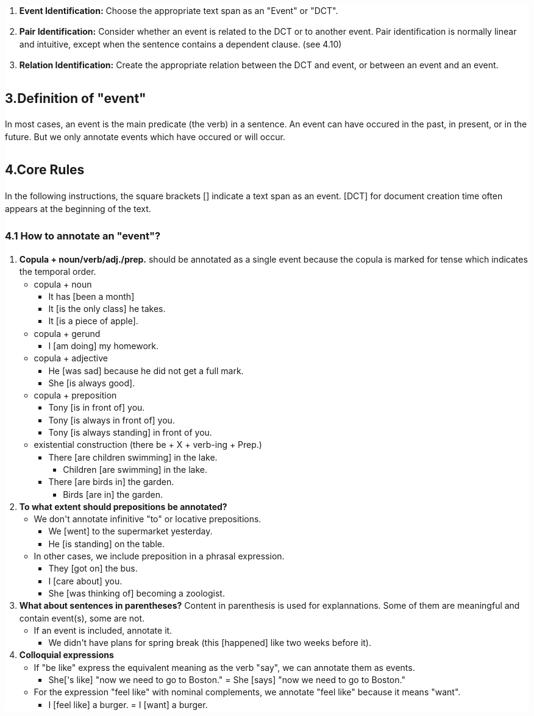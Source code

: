 1) **Event Identification:** Choose the appropriate text span as an "Event" or "DCT".

2) **Pair Identification:** Consider whether an event is related to the DCT or to another event. Pair identification is normally linear and intuitive, except when the sentence contains a dependent clause. (see 4.10)

3) **Relation Identification:** Create the appropriate relation between the DCT and event, or between an event and an event.


## 3.Definition of "event"

In most cases, an event is the main predicate (the verb) in a sentence. An event can have occured in the past, in present, or in the future. But we only annotate events which have occured or will occur.


## 4.Core Rules

In the following instructions, the square brackets [] indicate a text span as an event. [DCT] for document creation time often appears at the beginning of the text.

### 4.1 How to annotate an "event"?
1. **Copula + noun/verb/adj./prep.** should be annotated as a single event because the copula is marked for tense which indicates the temporal order. 
    - copula + noun
      - It has [been a month]
      - It [is the only class] he takes.
      - It [is a piece of apple].
    - copula + gerund
      - I [am doing] my homework.
    - copula + adjective
      - He [was sad] because he did not get a full mark.
      - She [is always good].
    - copula + preposition
      - Tony [is in front of] you. 
      - Tony [is always in front of] you.
      - Tony [is always standing] in front of you.
    - existential construction (there be + X + verb-ing + Prep.)
      - There [are children swimming] in the lake. 
        - Children [are swimming] in the lake.
      - There [are birds in] the garden.
        - Birds [are in] the garden.
2. **To what extent should prepositions be annotated?**
    - We don't annotate infinitive "to" or locative prepositions.
      - We [went] to the supermarket yesterday.
      - He [is standing] on the table.
    - In other cases, we include preposition in a phrasal expression.
      - They [got on] the bus.
      - I [care about] you.
      - She [was thinking of] becoming a zoologist.
3. **What about sentences in parentheses?** 
Content in parenthesis is used for explannations. Some of them are meaningful and contain event(s), some are not.
    - If an event is included, annotate it.
        - We didn't have plans for spring break (this [happened] like two weeks before it).
4. **Colloquial expressions** 
    - If "be like" express the equivalent meaning as the verb "say", we can annotate them as events. 
      - She['s like] "now we need to go to Boston." = She [says] "now we need to go to Boston."
    - For the expression "feel like" with nominal complements, we annotate "feel like" because it means "want".
      - I [feel like] a burger. = I [want] a burger.
